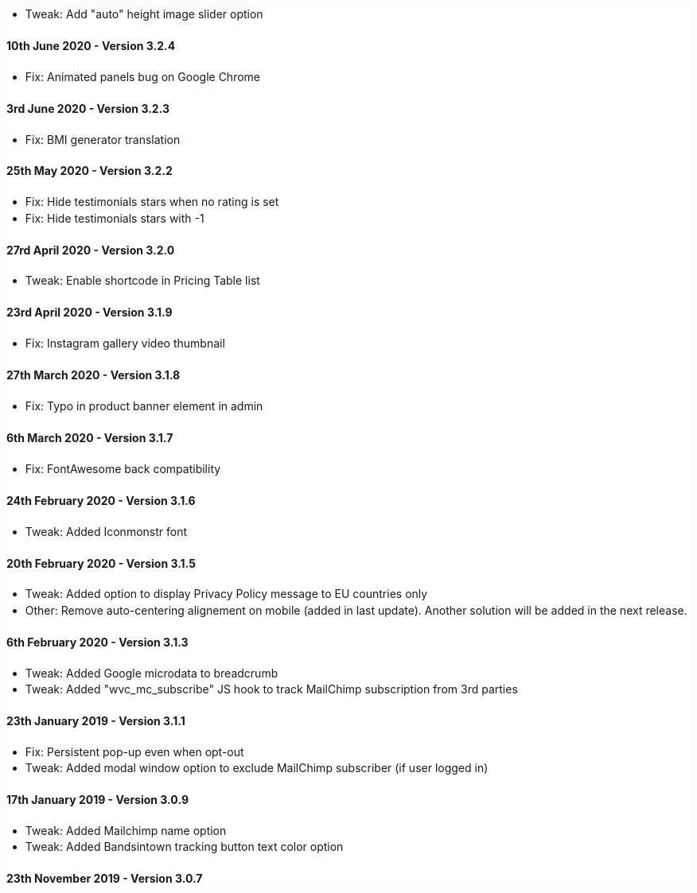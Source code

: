 -   Tweak: Add "auto" height image slider option

#### 10th June 2020 - Version 3.2.4

-   Fix: Animated panels bug on Google Chrome

#### 3rd June 2020 - Version 3.2.3

-   Fix: BMI generator translation

#### 25th May 2020 - Version 3.2.2

-   Fix: Hide testimonials stars when no rating is set
-   Fix: Hide testimonials stars with -1

#### 27rd April 2020 - Version 3.2.0

-   Tweak: Enable shortcode in Pricing Table list

#### 23rd April 2020 - Version 3.1.9

-   Fix: Instagram gallery video thumbnail

#### 27th March 2020 - Version 3.1.8

-   Fix: Typo in product banner element in admin

#### 6th March 2020 - Version 3.1.7

-   Fix: FontAwesome back compatibility

#### 24th February 2020 - Version 3.1.6

-   Tweak: Added Iconmonstr font

#### 20th February 2020 - Version 3.1.5

-   Tweak: Added option to display Privacy Policy message to EU countries only
-   Other: Remove auto-centering alignement on mobile (added in last update). Another solution will be added in the next release.

#### 6th February 2020 - Version 3.1.3

-   Tweak: Added Google microdata to breadcrumb
-   Tweak: Added "wvc_mc_subscribe" JS hook to track MailChimp subscription from 3rd parties

#### 23th January 2019 - Version 3.1.1

-   Fix: Persistent pop-up even when opt-out
-   Tweak: Added modal window option to exclude MailChimp subscriber (if user logged in)

#### 17th January 2019 - Version 3.0.9

-   Tweak: Added Mailchimp name option
-   Tweak: Added Bandsintown tracking button text color option

#### 23th November 2019 - Version 3.0.7

